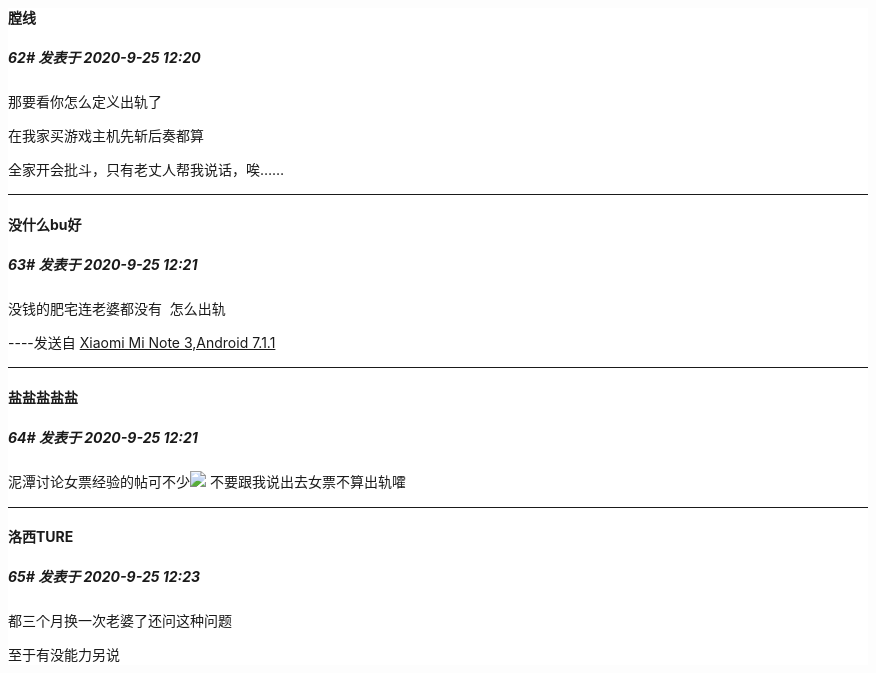 ####  膛线  
##### 62#       发表于 2020-9-25 12:20




那要看你怎么定义出轨了


在我家买游戏主机先斩后奏都算


全家开会批斗，只有老丈人帮我说话，唉……







-----

####  没什么bu好  
##### 63#       发表于 2020-9-25 12:21




没钱的肥宅连老婆都没有  怎么出轨


----发送自 [Xiaomi Mi Note 3,Android 7.1.1](http://stage1.5j4m.com/?1.32)







-----

####  盐盐盐盐盐  
##### 64#       发表于 2020-9-25 12:21




泥潭讨论女票经验的帖可不少<img src="https://static.saraba1st.com/image/smiley/face2017/002.png" referrerpolicy="no-referrer">
不要跟我说出去女票不算出轨嚯







-----

####  洛西TURE  
##### 65#       发表于 2020-9-25 12:23




都三个月换一次老婆了还问这种问题


至于有没能力另说
